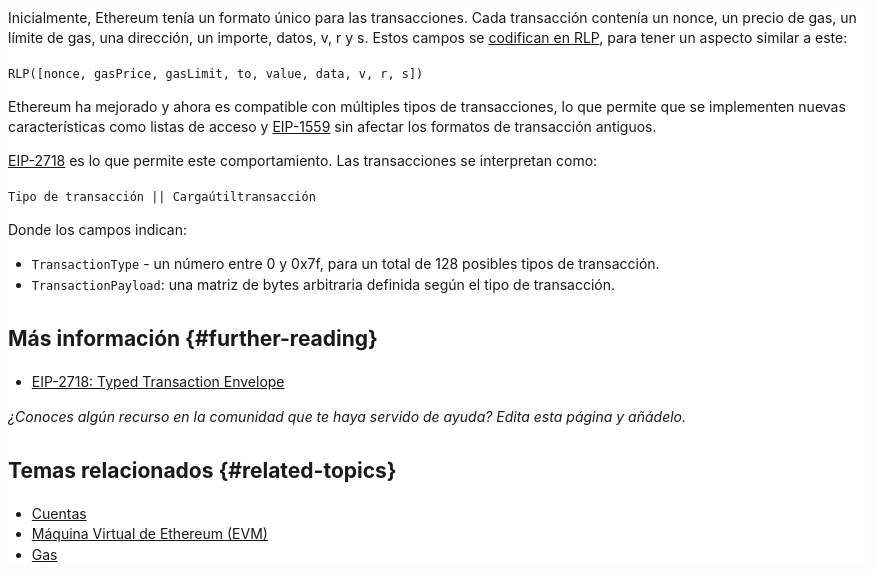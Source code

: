 Inicialmente, Ethereum tenía un formato único para las transacciones. Cada transacción contenía un nonce, un precio de gas, un límite de gas, una dirección, un importe, datos, v, r y s. Estos campos se [codifican en RLP](/developers/docs/data-structures-and-encoding/rlp/), para tener un aspecto similar a este:

`RLP([nonce, gasPrice, gasLimit, to, value, data, v, r, s])`

Ethereum ha mejorado y ahora es compatible con múltiples tipos de transacciones, lo que permite que se implementen nuevas características como listas de acceso y [EIP-1559](https://eips.ethereum.org/EIPS/eip-1559) sin afectar los formatos de transacción antiguos.

[EIP-2718](https://eips.ethereum.org/EIPS/eip-2718) es lo que permite este comportamiento. Las transacciones se interpretan como:

`Tipo de transacción || Cargaútiltransacción`

Donde los campos indican:

- `TransactionType` - un número entre 0 y 0x7f, para un total de 128 posibles tipos de transacción.
- `TransactionPayload`: una matriz de bytes arbitraria definida según el tipo de transacción.

## Más información \{#further-reading}

- [EIP-2718: Typed Transaction Envelope](https://eips.ethereum.org/EIPS/eip-2718)

_¿Conoces algún recurso en la comunidad que te haya servido de ayuda? Edita esta página y añádelo._

## Temas relacionados \{#related-topics}

- [Cuentas](/developers/docs/accounts/)
- [Máquina Virtual de Ethereum (EVM)](/developers/docs/evm/)
- [Gas](/developers/docs/gas/)
